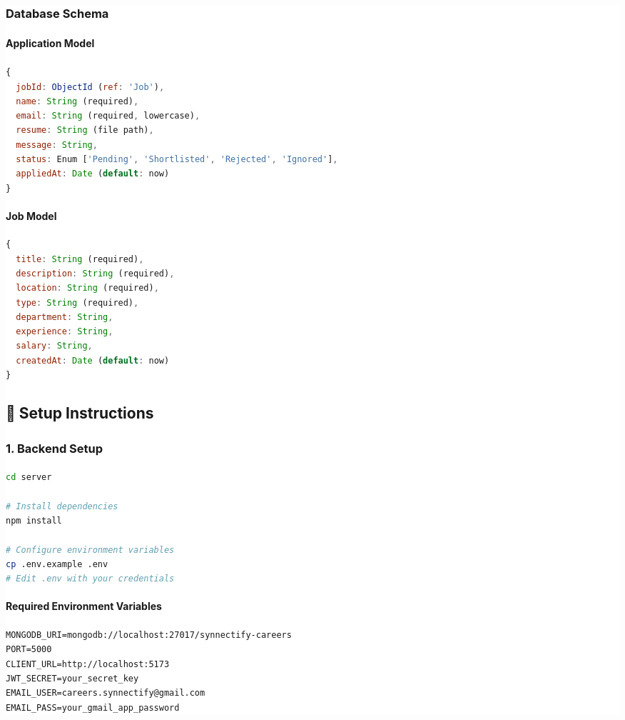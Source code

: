 ### Database Schema

#### Application Model
```javascript
{
  jobId: ObjectId (ref: 'Job'),
  name: String (required),
  email: String (required, lowercase),
  resume: String (file path),
  message: String,
  status: Enum ['Pending', 'Shortlisted', 'Rejected', 'Ignored'],
  appliedAt: Date (default: now)
}
```

#### Job Model
```javascript
{
  title: String (required),
  description: String (required),
  location: String (required),
  type: String (required),
  department: String,
  experience: String,
  salary: String,
  createdAt: Date (default: now)
}
```

## 🚀 Setup Instructions

### 1. Backend Setup

```bash
cd server

# Install dependencies
npm install

# Configure environment variables
cp .env.example .env
# Edit .env with your credentials
```

#### Required Environment Variables
```env
MONGODB_URI=mongodb://localhost:27017/synnectify-careers
PORT=5000
CLIENT_URL=http://localhost:5173
JWT_SECRET=your_secret_key
EMAIL_USER=careers.synnectify@gmail.com
EMAIL_PASS=your_gmail_app_password
```
